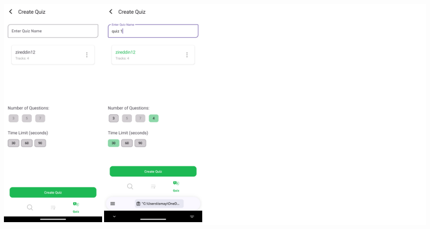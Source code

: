  <img src="quiz/Screenshot_1.png" alt="drawing" width="200"/> <img src="quiz/Screenshot_2.png" alt="drawing" width="200"/>  